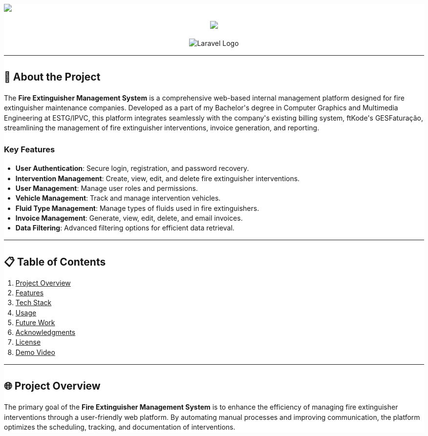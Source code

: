 
<img width="100%" src="https://capsule-render.vercel.app/api?type=waving&color=0:FF2D20,100:F05340&height=150&section=header&fontColor=FFFFFF&fontSize=50&fontAlignY=35"/>


<p align="center">
  <a href="https://git.io/typing-svg">
    <img src="https://readme-typing-svg.herokuapp.com?font=Fira+Code&size=28&pause=1000&color=F05340&center=true&vCenter=true&width=1000&lines=Welcome+to+the+Fire+Extinguisher+Management+System;Developed+by+Filipe+Cruz"/>
  </a>
</p>

<p align="center">
  <img src="https://raw.githubusercontent.com/laravel/art/master/logo-lockup/5%20SVG/2%20CMYK/1%20Full%20Color/laravel-logolockup-cmyk-red.svg" width="400" alt="Laravel Logo">
</p>

---

## 🚀 About the Project

The **Fire Extinguisher Management System** is a comprehensive web-based internal management platform designed for fire extinguisher maintenance companies. Developed as a part of my Bachelor's degree in Computer Graphics and Multimedia Engineering at ESTG/IPVC, this platform integrates seamlessly with the company's existing billing system, ftKode's GESFaturação, streamlining the management of fire extinguisher interventions, invoice generation, and reporting.

### Key Features
- **User Authentication**: Secure login, registration, and password recovery.
- **Intervention Management**: Create, view, edit, and delete fire extinguisher interventions.
- **User Management**: Manage user roles and permissions.
- **Vehicle Management**: Track and manage intervention vehicles.
- **Fluid Type Management**: Manage types of fluids used in fire extinguishers.
- **Invoice Management**: Generate, view, edit, delete, and email invoices.
- **Data Filtering**: Advanced filtering options for efficient data retrieval.

---

## 📋 Table of Contents
1. [Project Overview](#project-overview)
2. [Features](#features)
3. [Tech Stack](#tech-stack)
4. [Usage](#usage)
5. [Future Work](#future-work)
6. [Acknowledgments](#acknowledgments)
7. [License](#license)
8. [Demo Video](#demo-video)

---

## 🌐 Project Overview

The primary goal of the **Fire Extinguisher Management System** is to enhance the efficiency of managing fire extinguisher interventions through a user-friendly web platform. By automating manual processes and improving communication, the platform optimizes the scheduling, tracking, and documentation of interventions.
